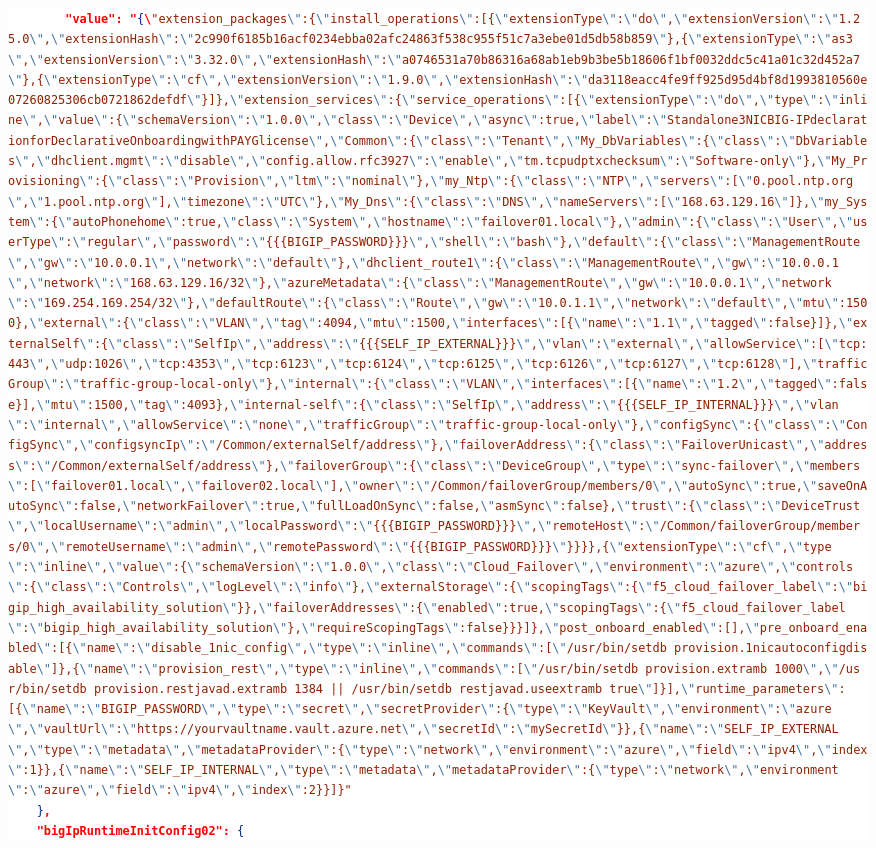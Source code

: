 ```json
        "value": "{\"extension_packages\":{\"install_operations\":[{\"extensionType\":\"do\",\"extensionVersion\":\"1.25.0\",\"extensionHash\":\"2c990f6185b16acf0234ebba02afc24863f538c955f51c7a3ebe01d5db58b859\"},{\"extensionType\":\"as3\",\"extensionVersion\":\"3.32.0\",\"extensionHash\":\"a0746531a70b86316a68ab1eb9b3be5b18606f1bf0032ddc5c41a01c32d452a7\"},{\"extensionType\":\"cf\",\"extensionVersion\":\"1.9.0\",\"extensionHash\":\"da3118eacc4fe9ff925d95d4bf8d1993810560e07260825306cb0721862defdf\"}]},\"extension_services\":{\"service_operations\":[{\"extensionType\":\"do\",\"type\":\"inline\",\"value\":{\"schemaVersion\":\"1.0.0\",\"class\":\"Device\",\"async\":true,\"label\":\"Standalone3NICBIG-IPdeclarationforDeclarativeOnboardingwithPAYGlicense\",\"Common\":{\"class\":\"Tenant\",\"My_DbVariables\":{\"class\":\"DbVariables\",\"dhclient.mgmt\":\"disable\",\"config.allow.rfc3927\":\"enable\",\"tm.tcpudptxchecksum\":\"Software-only\"},\"My_Provisioning\":{\"class\":\"Provision\",\"ltm\":\"nominal\"},\"my_Ntp\":{\"class\":\"NTP\",\"servers\":[\"0.pool.ntp.org\",\"1.pool.ntp.org\"],\"timezone\":\"UTC\"},\"My_Dns\":{\"class\":\"DNS\",\"nameServers\":[\"168.63.129.16\"]},\"my_System\":{\"autoPhonehome\":true,\"class\":\"System\",\"hostname\":\"failover01.local\"},\"admin\":{\"class\":\"User\",\"userType\":\"regular\",\"password\":\"{{{BIGIP_PASSWORD}}}\",\"shell\":\"bash\"},\"default\":{\"class\":\"ManagementRoute\",\"gw\":\"10.0.0.1\",\"network\":\"default\"},\"dhclient_route1\":{\"class\":\"ManagementRoute\",\"gw\":\"10.0.0.1\",\"network\":\"168.63.129.16/32\"},\"azureMetadata\":{\"class\":\"ManagementRoute\",\"gw\":\"10.0.0.1\",\"network\":\"169.254.169.254/32\"},\"defaultRoute\":{\"class\":\"Route\",\"gw\":\"10.0.1.1\",\"network\":\"default\",\"mtu\":1500},\"external\":{\"class\":\"VLAN\",\"tag\":4094,\"mtu\":1500,\"interfaces\":[{\"name\":\"1.1\",\"tagged\":false}]},\"externalSelf\":{\"class\":\"SelfIp\",\"address\":\"{{{SELF_IP_EXTERNAL}}}\",\"vlan\":\"external\",\"allowService\":[\"tcp:443\",\"udp:1026\",\"tcp:4353\",\"tcp:6123\",\"tcp:6124\",\"tcp:6125\",\"tcp:6126\",\"tcp:6127\",\"tcp:6128\"],\"trafficGroup\":\"traffic-group-local-only\"},\"internal\":{\"class\":\"VLAN\",\"interfaces\":[{\"name\":\"1.2\",\"tagged\":false}],\"mtu\":1500,\"tag\":4093},\"internal-self\":{\"class\":\"SelfIp\",\"address\":\"{{{SELF_IP_INTERNAL}}}\",\"vlan\":\"internal\",\"allowService\":\"none\",\"trafficGroup\":\"traffic-group-local-only\"},\"configSync\":{\"class\":\"ConfigSync\",\"configsyncIp\":\"/Common/externalSelf/address\"},\"failoverAddress\":{\"class\":\"FailoverUnicast\",\"address\":\"/Common/externalSelf/address\"},\"failoverGroup\":{\"class\":\"DeviceGroup\",\"type\":\"sync-failover\",\"members\":[\"failover01.local\",\"failover02.local\"],\"owner\":\"/Common/failoverGroup/members/0\",\"autoSync\":true,\"saveOnAutoSync\":false,\"networkFailover\":true,\"fullLoadOnSync\":false,\"asmSync\":false},\"trust\":{\"class\":\"DeviceTrust\",\"localUsername\":\"admin\",\"localPassword\":\"{{{BIGIP_PASSWORD}}}\",\"remoteHost\":\"/Common/failoverGroup/members/0\",\"remoteUsername\":\"admin\",\"remotePassword\":\"{{{BIGIP_PASSWORD}}}\"}}}},{\"extensionType\":\"cf\",\"type\":\"inline\",\"value\":{\"schemaVersion\":\"1.0.0\",\"class\":\"Cloud_Failover\",\"environment\":\"azure\",\"controls\":{\"class\":\"Controls\",\"logLevel\":\"info\"},\"externalStorage\":{\"scopingTags\":{\"f5_cloud_failover_label\":\"bigip_high_availability_solution\"}},\"failoverAddresses\":{\"enabled\":true,\"scopingTags\":{\"f5_cloud_failover_label\":\"bigip_high_availability_solution\"},\"requireScopingTags\":false}}}]},\"post_onboard_enabled\":[],\"pre_onboard_enabled\":[{\"name\":\"disable_1nic_config\",\"type\":\"inline\",\"commands\":[\"/usr/bin/setdb provision.1nicautoconfigdisable\"]},{\"name\":\"provision_rest\",\"type\":\"inline\",\"commands\":[\"/usr/bin/setdb provision.extramb 1000\",\"/usr/bin/setdb provision.restjavad.extramb 1384 || /usr/bin/setdb restjavad.useextramb true\"]}],\"runtime_parameters\":[{\"name\":\"BIGIP_PASSWORD\",\"type\":\"secret\",\"secretProvider\":{\"type\":\"KeyVault\",\"environment\":\"azure\",\"vaultUrl\":\"https://yourvaultname.vault.azure.net\",\"secretId\":\"mySecretId\"}},{\"name\":\"SELF_IP_EXTERNAL\",\"type\":\"metadata\",\"metadataProvider\":{\"type\":\"network\",\"environment\":\"azure\",\"field\":\"ipv4\",\"index\":1}},{\"name\":\"SELF_IP_INTERNAL\",\"type\":\"metadata\",\"metadataProvider\":{\"type\":\"network\",\"environment\":\"azure\",\"field\":\"ipv4\",\"index\":2}}]}"
    },
    "bigIpRuntimeInitConfig02": {
```
